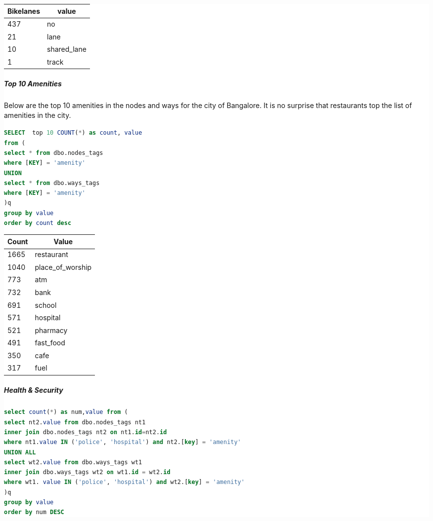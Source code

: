 Bikelanes |	value
----- | ----
437 |	no
21	| lane
10	| shared_lane
1	| track

##### Top 10 Amenities

Below are the top 10 amenities in the nodes and ways for the city of Bangalore. It is no surprise that restaurants top the list of amenities in the city. 

```SQL
SELECT  top 10 COUNT(*) as count, value 
from (
select * from dbo.nodes_tags
where [KEY] = 'amenity'
UNION
select * from dbo.ways_tags
where [KEY] = 'amenity'
)q
group by value
order by count desc
```


Count |	Value
---- | ---
1665  |	restaurant
1040  |	place_of_worship
773 |	atm
732	| bank
691	| school
571	| hospital
521	| pharmacy
491	| fast_food
350	| cafe
317	| fuel

##### Health & Security


```SQL
select count(*) as num,value from (
select nt2.value from dbo.nodes_tags nt1
inner join dbo.nodes_tags nt2 on nt1.id=nt2.id
where nt1.value IN ('police', 'hospital') and nt2.[key] = 'amenity'
UNION ALL
select wt2.value from dbo.ways_tags wt1
inner join dbo.ways_tags wt2 on wt1.id = wt2.id
where wt1. value IN ('police', 'hospital') and wt2.[key] = 'amenity'
)q
group by value
order by num DESC
```
